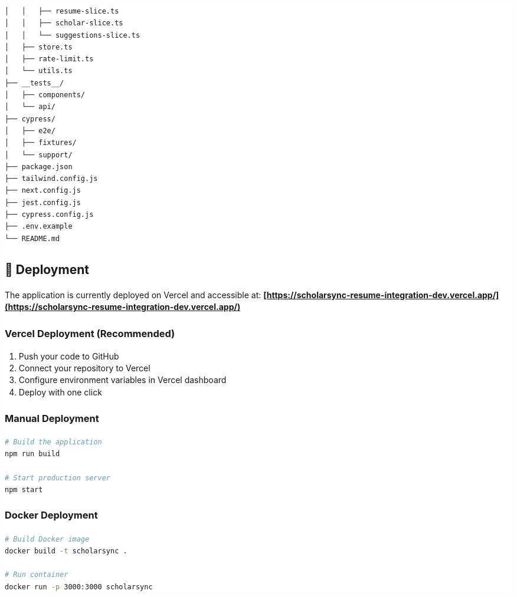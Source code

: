 ```
│   │   ├── resume-slice.ts
│   │   ├── scholar-slice.ts
│   │   └── suggestions-slice.ts
│   ├── store.ts
│   ├── rate-limit.ts
│   └── utils.ts
├── __tests__/
│   ├── components/
│   └── api/
├── cypress/
│   ├── e2e/
│   ├── fixtures/
│   └── support/
├── package.json
├── tailwind.config.js
├── next.config.js
├── jest.config.js
├── cypress.config.js
├── .env.example
└── README.md
```

## 🚀 Deployment

The application is currently deployed on Vercel and accessible at: **[https://scholarsync-resume-integration-dev.vercel.app/](https://scholarsync-resume-integration-dev.vercel.app/)**

### Vercel Deployment (Recommended)

1. Push your code to GitHub
2. Connect your repository to Vercel
3. Configure environment variables in Vercel dashboard
4. Deploy with one click

### Manual Deployment

```bash
# Build the application
npm run build

# Start production server
npm start
```

### Docker Deployment

```bash
# Build Docker image
docker build -t scholarsync .

# Run container
docker run -p 3000:3000 scholarsync
```
